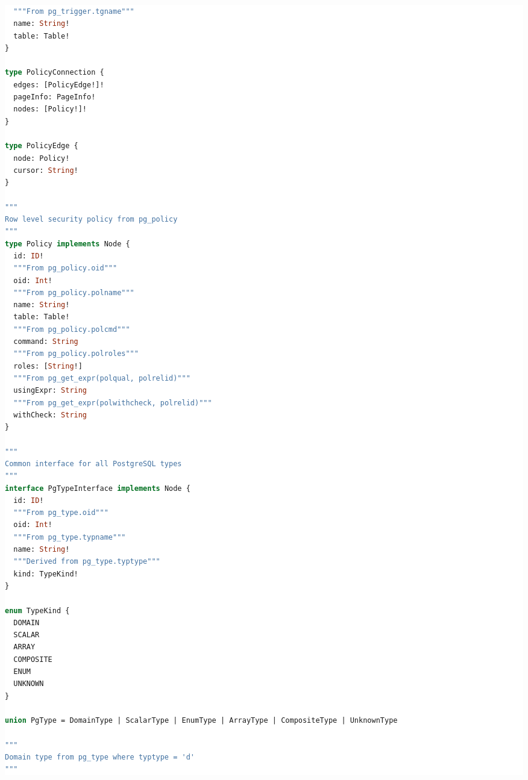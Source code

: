 ```graphql
  """From pg_trigger.tgname"""
  name: String!
  table: Table!
}

type PolicyConnection {
  edges: [PolicyEdge!]!
  pageInfo: PageInfo!
  nodes: [Policy!]!
}

type PolicyEdge {
  node: Policy!
  cursor: String!
}

"""
Row level security policy from pg_policy
"""
type Policy implements Node {
  id: ID!
  """From pg_policy.oid"""
  oid: Int!
  """From pg_policy.polname"""
  name: String!
  table: Table!
  """From pg_policy.polcmd"""
  command: String
  """From pg_policy.polroles"""
  roles: [String!]
  """From pg_get_expr(polqual, polrelid)"""
  usingExpr: String
  """From pg_get_expr(polwithcheck, polrelid)"""
  withCheck: String
}

"""
Common interface for all PostgreSQL types
"""
interface PgTypeInterface implements Node {
  id: ID!
  """From pg_type.oid"""
  oid: Int!
  """From pg_type.typname"""
  name: String!
  """Derived from pg_type.typtype"""
  kind: TypeKind!
}

enum TypeKind {
  DOMAIN
  SCALAR
  ARRAY
  COMPOSITE
  ENUM
  UNKNOWN
}

union PgType = DomainType | ScalarType | EnumType | ArrayType | CompositeType | UnknownType

"""
Domain type from pg_type where typtype = 'd'
"""
```